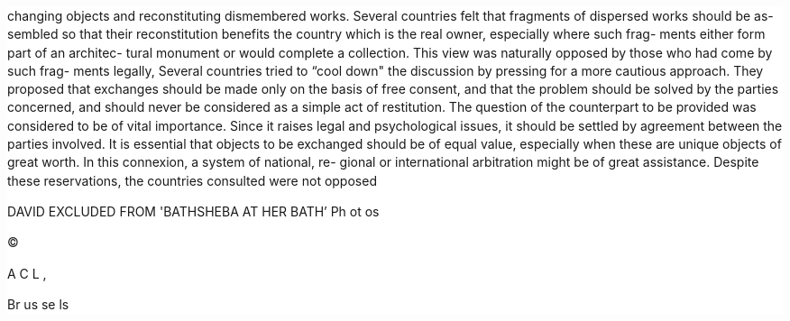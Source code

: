 changing objects and reconstituting 
dismembered works. 
Several countries felt that fragments 
of dispersed works should be as- 
sembled so that their reconstitution 
benefits the country which is the real 
owner, especially where such frag- 
ments either form part of an architec- 
tural monument or would complete a 
collection. 
This view was naturally opposed by 
those who had come by such frag- 
ments legally, Several countries tried 
to “cool down" the discussion by 
pressing for a more cautious approach. 
They proposed that exchanges should 
be made only on the basis of free 
consent, and that the problem should 
be solved by the parties concerned, 
and should never be considered as 
a simple act of restitution. 
The question of the counterpart to 
be provided was considered to be of 
vital importance. Since it raises legal 
and psychological issues, it should be 
settled by agreement between the 
parties involved. It is essential that 
objects to be exchanged should be of 
equal value, especially when these are 
unique objects of great worth. In this 
connexion, a system of national, re- 
gional or international arbitration might 
be of great assistance. 
Despite these reservations, the 
countries consulted were not opposed 
 
DAVID EXCLUDED 
FROM 'BATHSHEBA 
AT HER BATH’ 
   Ph
ot
os
 
©
 
A
C
L
,
 
Br
us
se
ls
 